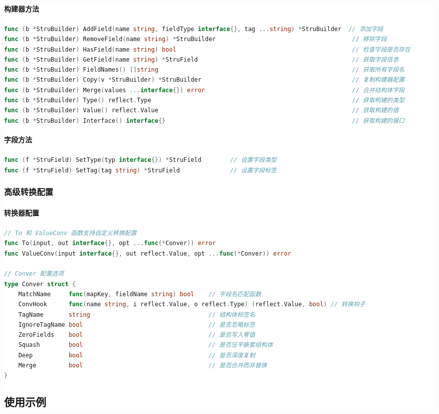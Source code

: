#### 构建器方法
```go
func (b *StruBuilder) AddField(name string, fieldType interface{}, tag ...string) *StruBuilder  // 添加字段
func (b *StruBuilder) RemoveField(name string) *StruBuilder                                      // 移除字段
func (b *StruBuilder) HasField(name string) bool                                                 // 检查字段是否存在
func (b *StruBuilder) GetField(name string) *StruField                                           // 获取字段信息
func (b *StruBuilder) FieldNames() []string                                                      // 获取所有字段名
func (b *StruBuilder) Copy(v *StruBuilder) *StruBuilder                                          // 复制构建器配置
func (b *StruBuilder) Merge(values ...interface{}) error                                         // 合并结构体字段
func (b *StruBuilder) Type() reflect.Type                                                        // 获取构建的类型
func (b *StruBuilder) Value() reflect.Value                                                      // 获取构建的值
func (b *StruBuilder) Interface() interface{}                                                    // 获取构建的接口
```

#### 字段方法
```go
func (f *StruField) SetType(typ interface{}) *StruField        // 设置字段类型
func (f *StruField) SetTag(tag string) *StruField              // 设置字段标签
```

### 高级转换配置

#### 转换器配置
```go
// To 和 ValueConv 函数支持自定义转换配置
func To(input, out interface{}, opt ...func(*Conver)) error
func ValueConv(input interface{}, out reflect.Value, opt ...func(*Conver)) error

// Conver 配置选项
type Conver struct {
    MatchName     func(mapKey, fieldName string) bool    // 字段名匹配函数
    ConvHook      func(name string, i reflect.Value, o reflect.Type) (reflect.Value, bool) // 转换钩子
    TagName       string                                 // 结构体标签名
    IgnoreTagName bool                                   // 是否忽略标签
    ZeroFields    bool                                   // 是否写入零值
    Squash        bool                                   // 是否压平嵌套结构体
    Deep          bool                                   // 是否深度复制
    Merge         bool                                   // 是否合并而非替换
}
```

## 使用示例
